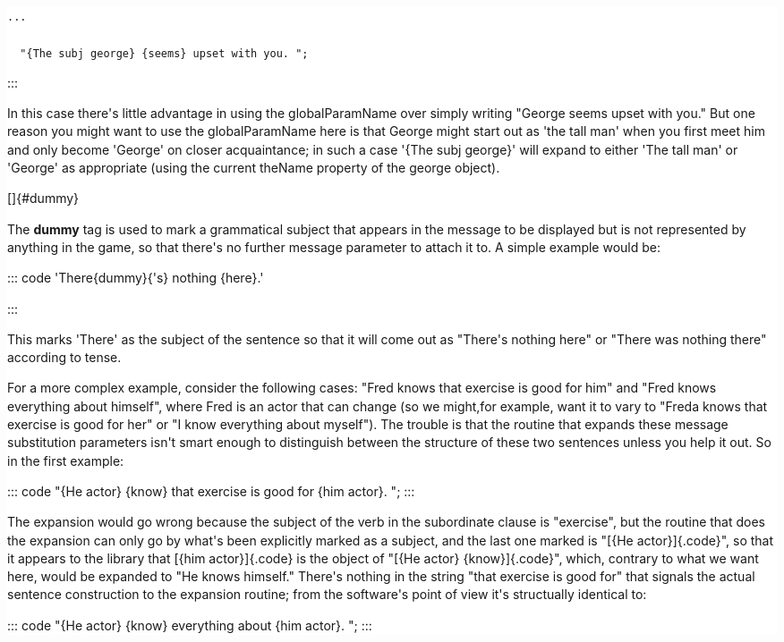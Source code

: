    ...

      "{The subj george} {seems} upset with you. ";
:::

In this case there\'s little advantage in using the globalParamName over
simply writing \"George seems upset with you.\" But one reason you might
want to use the globalParamName here is that George might start out as
\'the tall man\' when you first meet him and only become \'George\' on
closer acquaintance; in such a case \'{The subj george}\' will expand to
either \'The tall man\' or \'George\' as appropriate (using the current
theName property of the george object).

[]{#dummy}

The **dummy** tag is used to mark a grammatical subject that appears in
the message to be displayed but is not represented by anything in the
game, so that there\'s no further message parameter to attach it to. A
simple example would be:

::: code
     'There{dummy}{\'s} nothing {here}.'
     
:::

This marks \'There\' as the subject of the sentence so that it will come
out as \"There\'s nothing here\" or \"There was nothing there\"
according to tense.

For a more complex example, consider the following cases: \"Fred knows
that exercise is good for him\" and \"Fred knows everything about
himself\", where Fred is an actor that can change (so we might,for
example, want it to vary to \"Freda knows that exercise is good for
her\" or \"I know everything about myself\"). The trouble is that the
routine that expands these message substitution parameters isn\'t smart
enough to distinguish between the structure of these two sentences
unless you help it out. So in the first example:

::: code
    "{He actor} {know} that exercise is good for {him actor}. ";
:::

The expansion would go wrong because the subject of the verb in the
subordinate clause is \"exercise\", but the routine that does the
expansion can only go by what\'s been explicitly marked as a subject,
and the last one marked is \"[{He actor}]{.code}\", so that it appears
to the library that [{him actor}]{.code} is the object of \"[{He actor}
{know}]{.code}\", which, contrary to what we want here, would be
expanded to \"He knows himself.\" There\'s nothing in the string \"that
exercise is good for\" that signals the actual sentence construction to
the expansion routine; from the software\'s point of view it\'s
structually identical to:

::: code
    "{He actor} {know} everything about {him actor}. ";
:::
